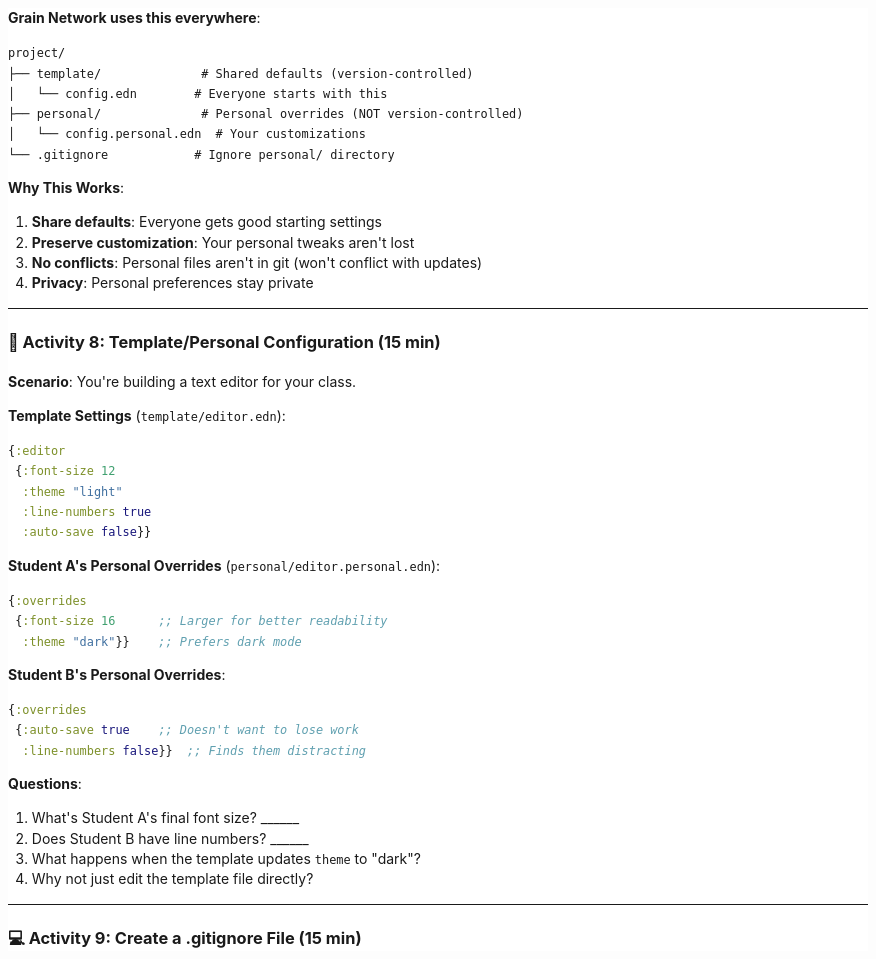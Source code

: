 **Grain Network uses this everywhere**:

```
project/
├── template/              # Shared defaults (version-controlled)
│   └── config.edn        # Everyone starts with this
├── personal/              # Personal overrides (NOT version-controlled)
│   └── config.personal.edn  # Your customizations
└── .gitignore            # Ignore personal/ directory
```

**Why This Works**:

1. **Share defaults**: Everyone gets good starting settings
2. **Preserve customization**: Your personal tweaks aren't lost
3. **No conflicts**: Personal files aren't in git (won't conflict with updates)
4. **Privacy**: Personal preferences stay private

---

### 🎨 Activity 8: Template/Personal Configuration (15 min)

**Scenario**: You're building a text editor for your class.

**Template Settings** (`template/editor.edn`):
```clojure
{:editor
 {:font-size 12
  :theme "light"
  :line-numbers true
  :auto-save false}}
```

**Student A's Personal Overrides** (`personal/editor.personal.edn`):
```clojure
{:overrides
 {:font-size 16      ;; Larger for better readability
  :theme "dark"}}    ;; Prefers dark mode
```

**Student B's Personal Overrides**:
```clojure
{:overrides
 {:auto-save true    ;; Doesn't want to lose work
  :line-numbers false}}  ;; Finds them distracting
```

**Questions**:
1. What's Student A's final font size? ______
2. Does Student B have line numbers? ______
3. What happens when the template updates `theme` to "dark"?
4. Why not just edit the template file directly?

---

### 💻 Activity 9: Create a .gitignore File (15 min)
